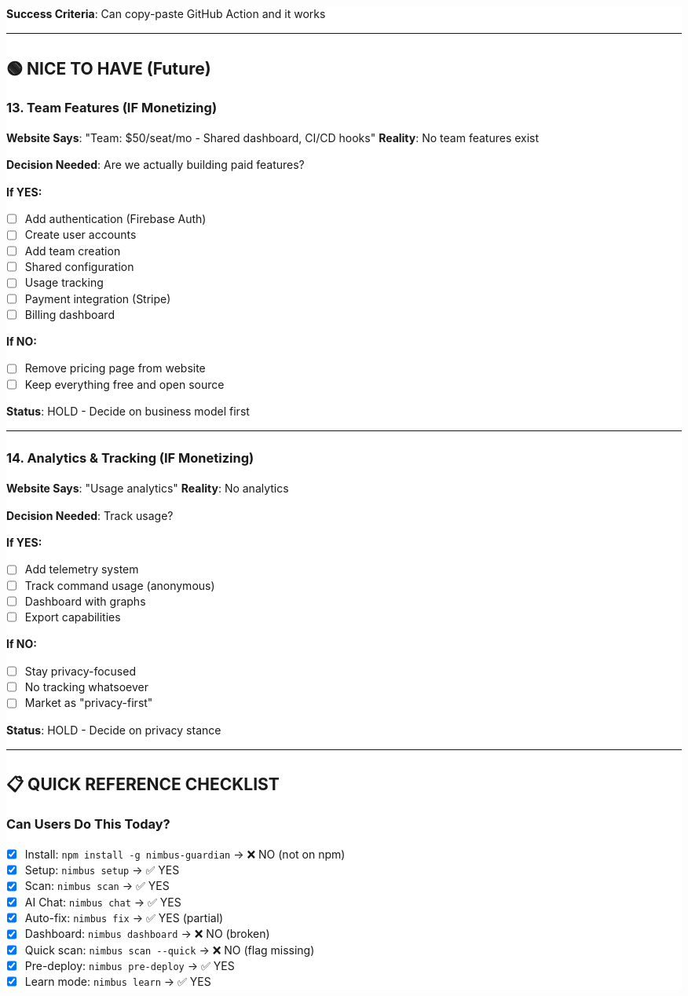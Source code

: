 **Success Criteria**: Can copy-paste GitHub Action and it works

---

## 🟢 NICE TO HAVE (Future)

### 13. Team Features (IF Monetizing)
**Website Says**: "Team: $50/seat/mo - Shared dashboard, CI/CD hooks"
**Reality**: No team features exist

**Decision Needed**: Are we actually building paid features?

**If YES:**
- [ ] Add authentication (Firebase Auth)
- [ ] Create user accounts
- [ ] Add team creation
- [ ] Shared configuration
- [ ] Usage tracking
- [ ] Payment integration (Stripe)
- [ ] Billing dashboard

**If NO:**
- [ ] Remove pricing page from website
- [ ] Keep everything free and open source

**Status**: HOLD - Decide on business model first

---

### 14. Analytics & Tracking (IF Monetizing)
**Website Says**: "Usage analytics"
**Reality**: No analytics

**Decision Needed**: Track usage?

**If YES:**
- [ ] Add telemetry system
- [ ] Track command usage (anonymous)
- [ ] Dashboard with graphs
- [ ] Export capabilities

**If NO:**
- [ ] Stay privacy-focused
- [ ] No tracking whatsoever
- [ ] Market as "privacy-first"

**Status**: HOLD - Decide on privacy stance

---

## 📋 QUICK REFERENCE CHECKLIST

### Can Users Do This Today?
- [x] Install: `npm install -g nimbus-guardian` → ❌ NO (not on npm)
- [x] Setup: `nimbus setup` → ✅ YES
- [x] Scan: `nimbus scan` → ✅ YES
- [x] AI Chat: `nimbus chat` → ✅ YES
- [x] Auto-fix: `nimbus fix` → ✅ YES (partial)
- [x] Dashboard: `nimbus dashboard` → ❌ NO (broken)
- [x] Quick scan: `nimbus scan --quick` → ❌ NO (flag missing)
- [x] Pre-deploy: `nimbus pre-deploy` → ✅ YES
- [x] Learn mode: `nimbus learn` → ✅ YES
